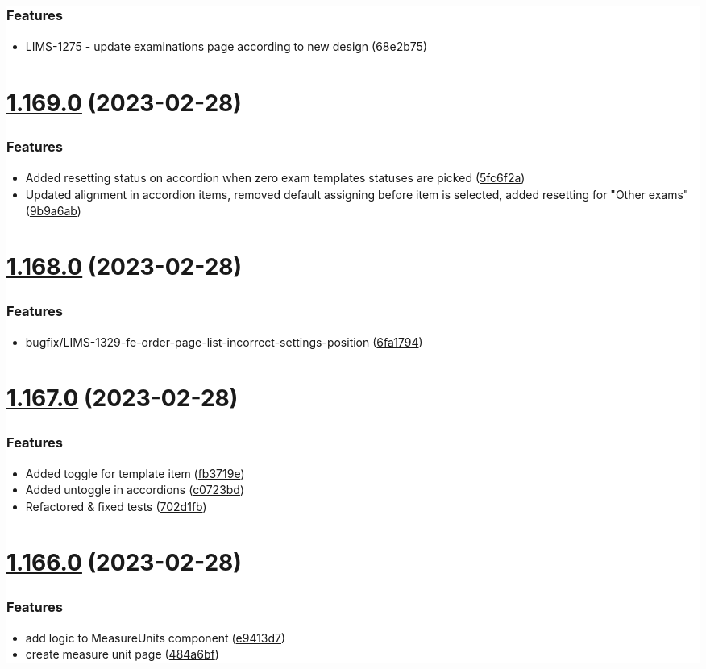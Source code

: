 
### Features

* LIMS-1275 - update examinations page according to new design ([68e2b75](http://bitbucket.org/luminiworks/lims-frontend/commits/68e2b75d280c2f0d4166a0544e649e1e7c303c8d))

# [1.169.0](http://bitbucket.org/luminiworks/lims-frontend/compare/v1.168.0...v1.169.0) (2023-02-28)


### Features

* Added resetting status on accordion when zero exam templates statuses are picked ([5fc6f2a](http://bitbucket.org/luminiworks/lims-frontend/commits/5fc6f2a45ba78fe0d1551d6f6b25d87e747a3430))
* Updated alignment in accordion items, removed default assigning before item is selected, added resetting for "Other exams" ([9b9a6ab](http://bitbucket.org/luminiworks/lims-frontend/commits/9b9a6ab14722e22a1337c6c91e0b45da1593a74f))

# [1.168.0](http://bitbucket.org/luminiworks/lims-frontend/compare/v1.167.0...v1.168.0) (2023-02-28)


### Features

* bugfix/LIMS-1329-fe-order-page-list-incorrect-settings-position ([6fa1794](http://bitbucket.org/luminiworks/lims-frontend/commits/6fa17942f846203f4f450964c9d56ce7ca1d6d59))

# [1.167.0](http://bitbucket.org/luminiworks/lims-frontend/compare/v1.166.0...v1.167.0) (2023-02-28)


### Features

* Added toggle for template item ([fb3719e](http://bitbucket.org/luminiworks/lims-frontend/commits/fb3719e993aabfa629a5482ef5a447bf29bbebf2))
* Added untoggle in accordions ([c0723bd](http://bitbucket.org/luminiworks/lims-frontend/commits/c0723bdff4ef7cd70aeab06604e6dd27de9d3095))
* Refactored & fixed tests ([702d1fb](http://bitbucket.org/luminiworks/lims-frontend/commits/702d1fb9e1163aec1e38303f40b7b7b37972ad49))

# [1.166.0](http://bitbucket.org/luminiworks/lims-frontend/compare/v1.165.0...v1.166.0) (2023-02-28)


### Features

* add logic to MeasureUnits component ([e9413d7](http://bitbucket.org/luminiworks/lims-frontend/commits/e9413d7c567d453eeec63b63f58fb46280cbfd0b))
* create measure unit page ([484a6bf](http://bitbucket.org/luminiworks/lims-frontend/commits/484a6bf267104ae57b609b3f7da45e42689c8602))
